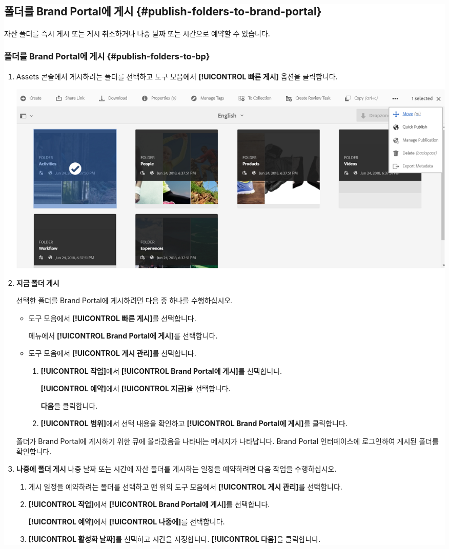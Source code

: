 ## 폴더를 Brand Portal에 게시 {#publish-folders-to-brand-portal}

자산 폴더를 즉시 게시 또는 게시 취소하거나 나중 날짜 또는 시간으로 예약할 수 있습니다.

### 폴더를 Brand Portal에 게시 {#publish-folders-to-bp}

1. Assets 콘솔에서 게시하려는 폴더를 선택하고 도구 모음에서 **[!UICONTROL 빠른 게시]** 옵션을 클릭합니다.

   ![publish2bp](assets/publish2bp.png)

1. **지금 폴더 게시**

   선택한 폴더를 Brand Portal에 게시하려면 다음 중 하나를 수행하십시오.

   * 도구 모음에서 **[!UICONTROL 빠른 게시]**&#x200B;를 선택합니다.

     메뉴에서 **[!UICONTROL Brand Portal에 게시]**&#x200B;를 선택합니다.

   * 도구 모음에서 **[!UICONTROL 게시 관리]**&#x200B;를 선택합니다.

      1. **[!UICONTROL 작업]**&#x200B;에서 **[!UICONTROL Brand Portal에 게시]**&#x200B;를 선택합니다.

         **[!UICONTROL 예약]**&#x200B;에서 **[!UICONTROL 지금]**&#x200B;을 선택합니다.

         **다음**&#x200B;을 클릭합니다.

      1. **[!UICONTROL 범위]**&#x200B;에서 선택 내용을 확인하고 **[!UICONTROL Brand Portal에 게시]**&#x200B;를 클릭합니다.

   폴더가 Brand Portal에 게시하기 위한 큐에 올라갔음을 나타내는 메시지가 나타납니다. Brand Portal 인터페이스에 로그인하여 게시된 폴더를 확인합니다.

1. **나중에 폴더 게시**
나중 날짜 또는 시간에 자산 폴더를 게시하는 일정을 예약하려면 다음 작업을 수행하십시오.

   1. 게시 일정을 예약하려는 폴더를 선택하고 맨 위의 도구 모음에서 **[!UICONTROL 게시 관리]**&#x200B;를 선택합니다.
   1. **[!UICONTROL 작업]**&#x200B;에서 **[!UICONTROL Brand Portal에 게시]**&#x200B;를 선택합니다.

      **[!UICONTROL 예약]**&#x200B;에서 **[!UICONTROL 나중에]**&#x200B;를 선택합니다.

   1. **[!UICONTROL 활성화 날짜]**&#x200B;를 선택하고 시간을 지정합니다. **[!UICONTROL 다음]**&#x200B;을 클릭합니다.
